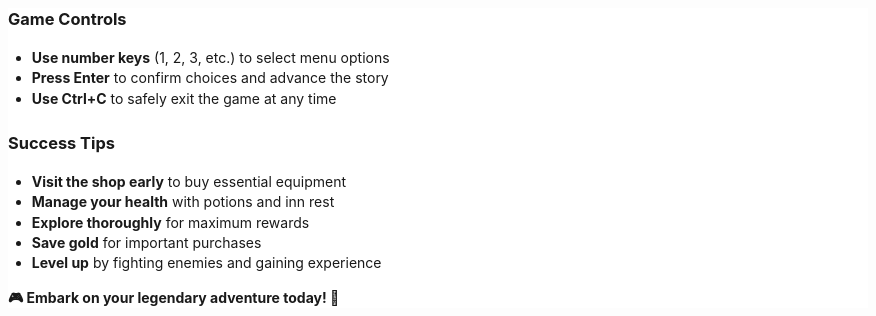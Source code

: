 ### Game Controls
- **Use number keys** (1, 2, 3, etc.) to select menu options
- **Press Enter** to confirm choices and advance the story
- **Use Ctrl+C** to safely exit the game at any time

### Success Tips
- **Visit the shop early** to buy essential equipment
- **Manage your health** with potions and inn rest
- **Explore thoroughly** for maximum rewards
- **Save gold** for important purchases
- **Level up** by fighting enemies and gaining experience

**🎮 Embark on your legendary adventure today! 🏰**
